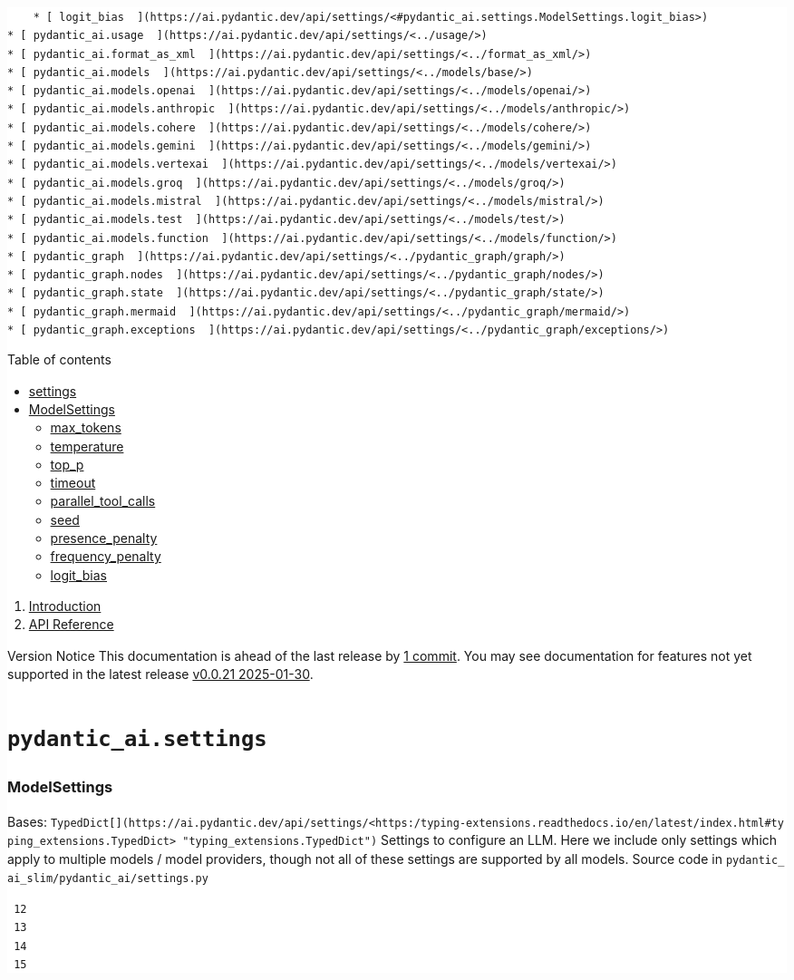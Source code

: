         * [ logit_bias  ](https://ai.pydantic.dev/api/settings/<#pydantic_ai.settings.ModelSettings.logit_bias>)
    * [ pydantic_ai.usage  ](https://ai.pydantic.dev/api/settings/<../usage/>)
    * [ pydantic_ai.format_as_xml  ](https://ai.pydantic.dev/api/settings/<../format_as_xml/>)
    * [ pydantic_ai.models  ](https://ai.pydantic.dev/api/settings/<../models/base/>)
    * [ pydantic_ai.models.openai  ](https://ai.pydantic.dev/api/settings/<../models/openai/>)
    * [ pydantic_ai.models.anthropic  ](https://ai.pydantic.dev/api/settings/<../models/anthropic/>)
    * [ pydantic_ai.models.cohere  ](https://ai.pydantic.dev/api/settings/<../models/cohere/>)
    * [ pydantic_ai.models.gemini  ](https://ai.pydantic.dev/api/settings/<../models/gemini/>)
    * [ pydantic_ai.models.vertexai  ](https://ai.pydantic.dev/api/settings/<../models/vertexai/>)
    * [ pydantic_ai.models.groq  ](https://ai.pydantic.dev/api/settings/<../models/groq/>)
    * [ pydantic_ai.models.mistral  ](https://ai.pydantic.dev/api/settings/<../models/mistral/>)
    * [ pydantic_ai.models.test  ](https://ai.pydantic.dev/api/settings/<../models/test/>)
    * [ pydantic_ai.models.function  ](https://ai.pydantic.dev/api/settings/<../models/function/>)
    * [ pydantic_graph  ](https://ai.pydantic.dev/api/settings/<../pydantic_graph/graph/>)
    * [ pydantic_graph.nodes  ](https://ai.pydantic.dev/api/settings/<../pydantic_graph/nodes/>)
    * [ pydantic_graph.state  ](https://ai.pydantic.dev/api/settings/<../pydantic_graph/state/>)
    * [ pydantic_graph.mermaid  ](https://ai.pydantic.dev/api/settings/<../pydantic_graph/mermaid/>)
    * [ pydantic_graph.exceptions  ](https://ai.pydantic.dev/api/settings/<../pydantic_graph/exceptions/>)


Table of contents 
  * [ settings  ](https://ai.pydantic.dev/api/settings/<#pydantic_ai.settings>)
  * [ ModelSettings  ](https://ai.pydantic.dev/api/settings/<#pydantic_ai.settings.ModelSettings>)
    * [ max_tokens  ](https://ai.pydantic.dev/api/settings/<#pydantic_ai.settings.ModelSettings.max_tokens>)
    * [ temperature  ](https://ai.pydantic.dev/api/settings/<#pydantic_ai.settings.ModelSettings.temperature>)
    * [ top_p  ](https://ai.pydantic.dev/api/settings/<#pydantic_ai.settings.ModelSettings.top_p>)
    * [ timeout  ](https://ai.pydantic.dev/api/settings/<#pydantic_ai.settings.ModelSettings.timeout>)
    * [ parallel_tool_calls  ](https://ai.pydantic.dev/api/settings/<#pydantic_ai.settings.ModelSettings.parallel_tool_calls>)
    * [ seed  ](https://ai.pydantic.dev/api/settings/<#pydantic_ai.settings.ModelSettings.seed>)
    * [ presence_penalty  ](https://ai.pydantic.dev/api/settings/<#pydantic_ai.settings.ModelSettings.presence_penalty>)
    * [ frequency_penalty  ](https://ai.pydantic.dev/api/settings/<#pydantic_ai.settings.ModelSettings.frequency_penalty>)
    * [ logit_bias  ](https://ai.pydantic.dev/api/settings/<#pydantic_ai.settings.ModelSettings.logit_bias>)


  1. [ Introduction  ](https://ai.pydantic.dev/api/settings/<../..>)
  2. [ API Reference  ](https://ai.pydantic.dev/api/settings/<../agent/>)


Version Notice
This documentation is ahead of the last release by [1 commit](https://ai.pydantic.dev/api/settings/<https:/github.com/pydantic/pydantic-ai/compare/v0.0.21...main>). You may see documentation for features not yet supported in the latest release [v0.0.21 2025-01-30](https://ai.pydantic.dev/api/settings/<https:/github.com/pydantic/pydantic-ai/releases/tag/v0.0.21>). 
# `pydantic_ai.settings`
###  ModelSettings
Bases: `TypedDict[](https://ai.pydantic.dev/api/settings/<https:/typing-extensions.readthedocs.io/en/latest/index.html#typing_extensions.TypedDict> "typing_extensions.TypedDict")`
Settings to configure an LLM.
Here we include only settings which apply to multiple models / model providers, though not all of these settings are supported by all models.
Source code in `pydantic_ai_slim/pydantic_ai/settings.py`
```
 12
 13
 14
 15
```